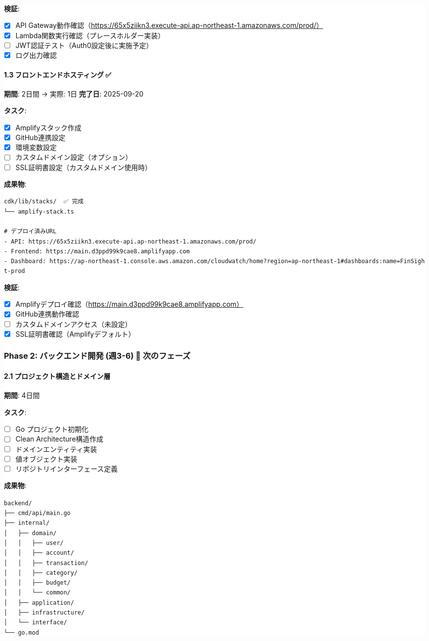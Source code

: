 **検証**:
- [x] API Gateway動作確認（https://65x5ziikn3.execute-api.ap-northeast-1.amazonaws.com/prod/）
- [x] Lambda関数実行確認（プレースホルダー実装）
- [ ] JWT認証テスト（Auth0設定後に実施予定）
- [x] ログ出力確認

#### 1.3 フロントエンドホスティング ✅
**期間**: 2日間 → 実際: 1日
**完了日**: 2025-09-20

**タスク**:
- [x] Amplifyスタック作成
- [x] GitHub連携設定
- [x] 環境変数設定
- [ ] カスタムドメイン設定（オプション）
- [ ] SSL証明書設定（カスタムドメイン使用時）

**成果物**:
```
cdk/lib/stacks/  ✅ 完成
└── amplify-stack.ts

# デプロイ済みURL
- API: https://65x5ziikn3.execute-api.ap-northeast-1.amazonaws.com/prod/
- Frontend: https://main.d3ppd99k9cae8.amplifyapp.com
- Dashboard: https://ap-northeast-1.console.aws.amazon.com/cloudwatch/home?region=ap-northeast-1#dashboards:name=FinSight-prod
```

**検証**:
- [x] Amplifyデプロイ確認（https://main.d3ppd99k9cae8.amplifyapp.com）
- [x] GitHub連携動作確認
- [ ] カスタムドメインアクセス（未設定）
- [x] SSL証明書確認（Amplifyデフォルト）

### Phase 2: バックエンド開発 (週3-6) 🚧 次のフェーズ

#### 2.1 プロジェクト構造とドメイン層
**期間**: 4日間

**タスク**:
- [ ] Go プロジェクト初期化
- [ ] Clean Architecture構造作成
- [ ] ドメインエンティティ実装
- [ ] 値オブジェクト実装
- [ ] リポジトリインターフェース定義

**成果物**:
```
backend/
├── cmd/api/main.go
├── internal/
│   ├── domain/
│   │   ├── user/
│   │   ├── account/
│   │   ├── transaction/
│   │   ├── category/
│   │   ├── budget/
│   │   └── common/
│   ├── application/
│   ├── infrastructure/
│   └── interface/
└── go.mod
```
